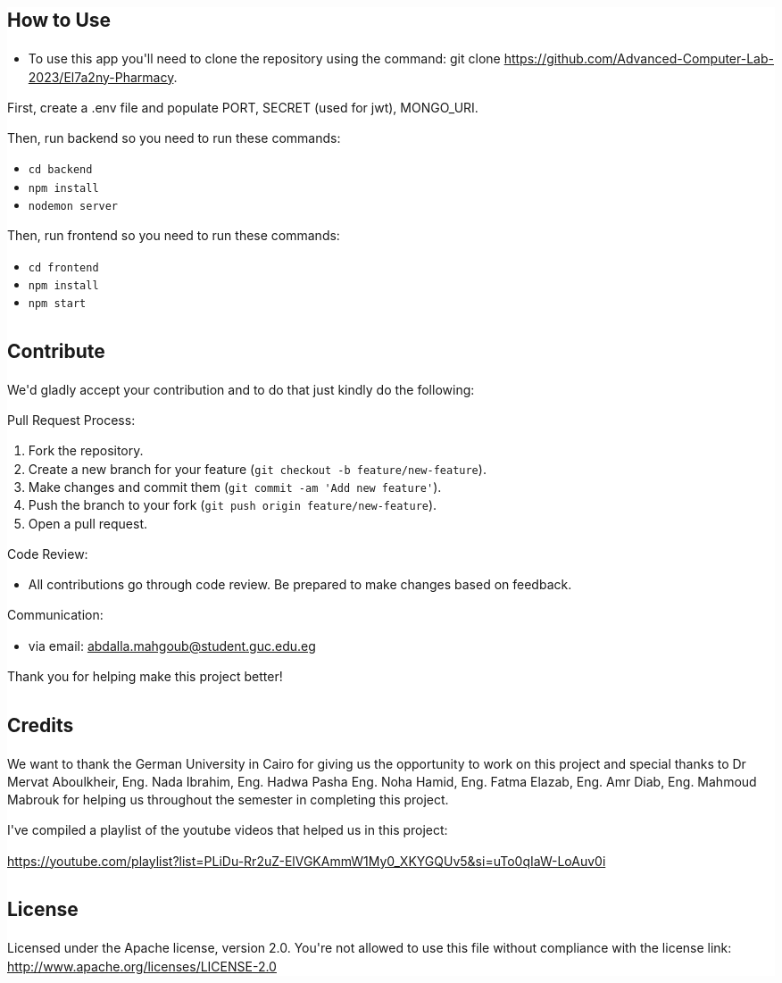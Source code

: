 ## How to Use

- To use this app you'll need to clone the repository using the command: git clone https://github.com/Advanced-Computer-Lab-2023/El7a2ny-Pharmacy.

First, create a .env file and populate PORT, SECRET (used for jwt), MONGO_URI.

Then, run backend so you need to run these commands:
- `cd backend`
- `npm install`
- `nodemon server`

Then, run frontend so you need to run these commands:
- `cd frontend`
- `npm install`
- `npm start`
  
## Contribute
We'd gladly accept your contribution and to do that just kindly do the following:

Pull Request Process:
1. Fork the repository.
2. Create a new branch for your feature (`git checkout -b feature/new-feature`).
3. Make changes and commit them (`git commit -am 'Add new feature'`).
4. Push the branch to your fork (`git push origin feature/new-feature`).
5. Open a pull request.

Code Review:
- All contributions go through code review. Be prepared to make changes based on feedback.

Communication:
- via email: abdalla.mahgoub@student.guc.edu.eg

Thank you for helping make this project better!

## Credits

We want to thank the German University in Cairo for giving us the opportunity to work on this project and special thanks to Dr Mervat Aboulkheir, Eng. Nada Ibrahim, Eng. Hadwa Pasha
Eng. Noha Hamid, Eng. Fatma Elazab, Eng. Amr Diab, Eng. Mahmoud Mabrouk for helping us throughout the semester in completing this project.

I've compiled a playlist of the youtube videos that helped us in this project:

https://youtube.com/playlist?list=PLiDu-Rr2uZ-ElVGKAmmW1My0_XKYGQUv5&si=uTo0qIaW-LoAuv0i

## License

Licensed under the Apache license, version 2.0. You're not allowed to use this file without compliance with the license
link: http://www.apache.org/licenses/LICENSE-2.0
